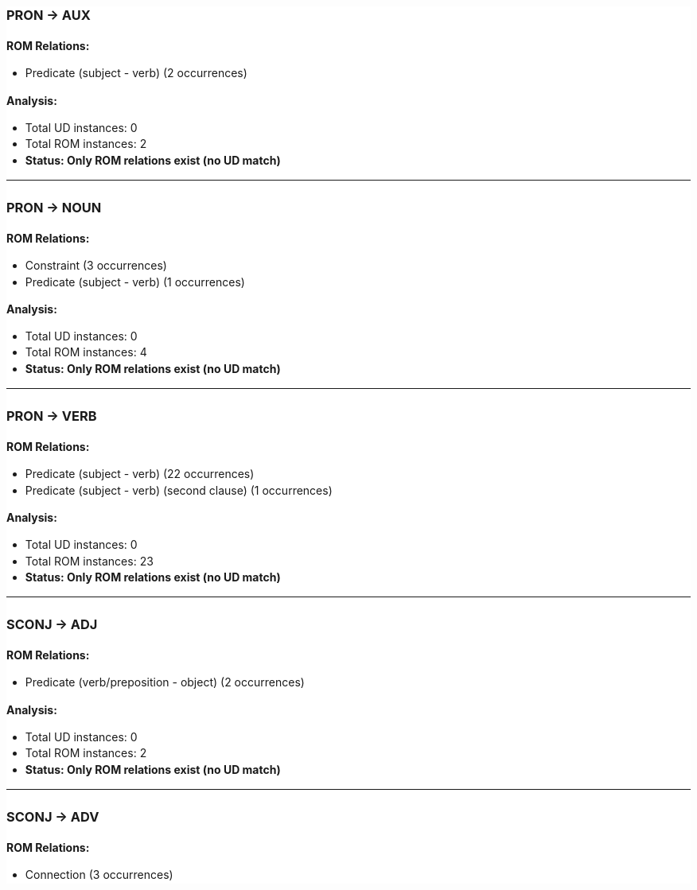 
### PRON → AUX

**ROM Relations:**
- Predicate (subject - verb) (2 occurrences)

**Analysis:**
- Total UD instances: 0
- Total ROM instances: 2
- **Status: Only ROM relations exist (no UD match)**

---

### PRON → NOUN

**ROM Relations:**
- Constraint (3 occurrences)
- Predicate (subject - verb) (1 occurrences)

**Analysis:**
- Total UD instances: 0
- Total ROM instances: 4
- **Status: Only ROM relations exist (no UD match)**

---

### PRON → VERB

**ROM Relations:**
- Predicate (subject - verb) (22 occurrences)
- Predicate (subject - verb) (second clause) (1 occurrences)

**Analysis:**
- Total UD instances: 0
- Total ROM instances: 23
- **Status: Only ROM relations exist (no UD match)**

---

### SCONJ → ADJ

**ROM Relations:**
- Predicate (verb/preposition - object) (2 occurrences)

**Analysis:**
- Total UD instances: 0
- Total ROM instances: 2
- **Status: Only ROM relations exist (no UD match)**

---

### SCONJ → ADV

**ROM Relations:**
- Connection (3 occurrences)
